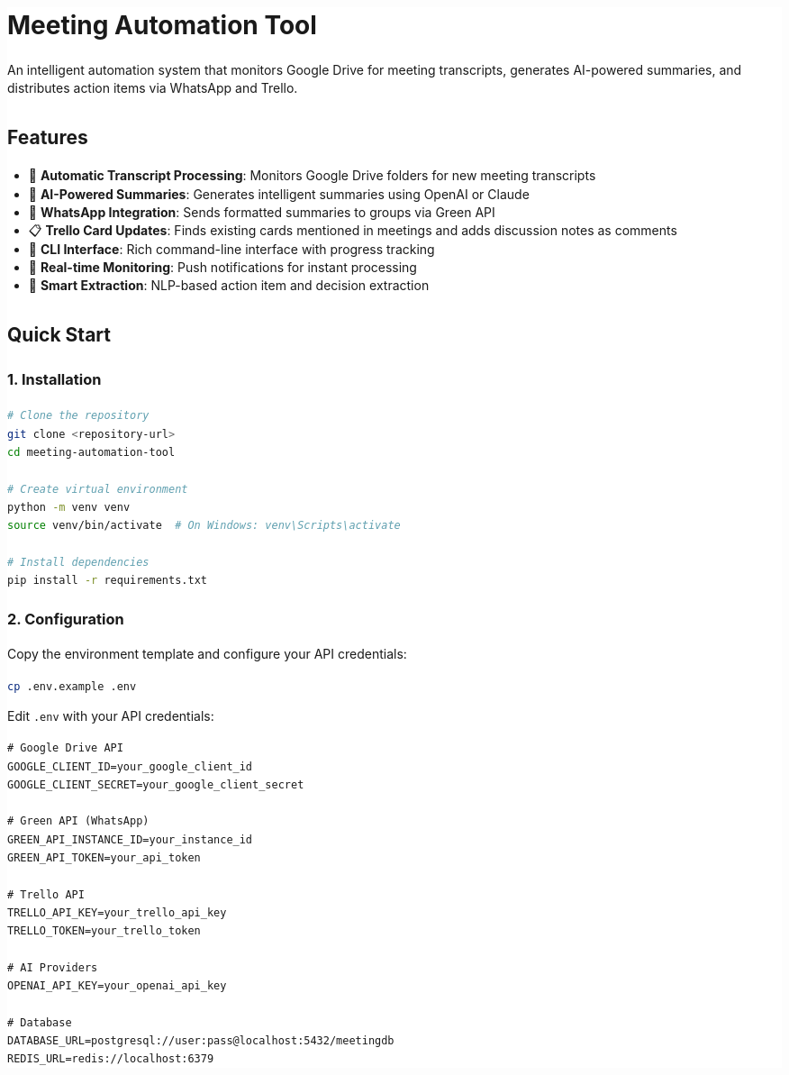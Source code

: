 # Meeting Automation Tool

An intelligent automation system that monitors Google Drive for meeting transcripts, generates AI-powered summaries, and distributes action items via WhatsApp and Trello.

## Features

- 🎤 **Automatic Transcript Processing**: Monitors Google Drive folders for new meeting transcripts
- 🤖 **AI-Powered Summaries**: Generates intelligent summaries using OpenAI or Claude
- 📱 **WhatsApp Integration**: Sends formatted summaries to groups via Green API
- 📋 **Trello Card Updates**: Finds existing cards mentioned in meetings and adds discussion notes as comments
- 🚀 **CLI Interface**: Rich command-line interface with progress tracking
- 🔄 **Real-time Monitoring**: Push notifications for instant processing
- 🎯 **Smart Extraction**: NLP-based action item and decision extraction

## Quick Start

### 1. Installation

```bash
# Clone the repository
git clone <repository-url>
cd meeting-automation-tool

# Create virtual environment
python -m venv venv
source venv/bin/activate  # On Windows: venv\Scripts\activate

# Install dependencies
pip install -r requirements.txt
```

### 2. Configuration

Copy the environment template and configure your API credentials:

```bash
cp .env.example .env
```

Edit `.env` with your API credentials:

```env
# Google Drive API
GOOGLE_CLIENT_ID=your_google_client_id
GOOGLE_CLIENT_SECRET=your_google_client_secret

# Green API (WhatsApp)
GREEN_API_INSTANCE_ID=your_instance_id
GREEN_API_TOKEN=your_api_token

# Trello API
TRELLO_API_KEY=your_trello_api_key
TRELLO_TOKEN=your_trello_token

# AI Providers
OPENAI_API_KEY=your_openai_api_key

# Database
DATABASE_URL=postgresql://user:pass@localhost:5432/meetingdb
REDIS_URL=redis://localhost:6379
```
